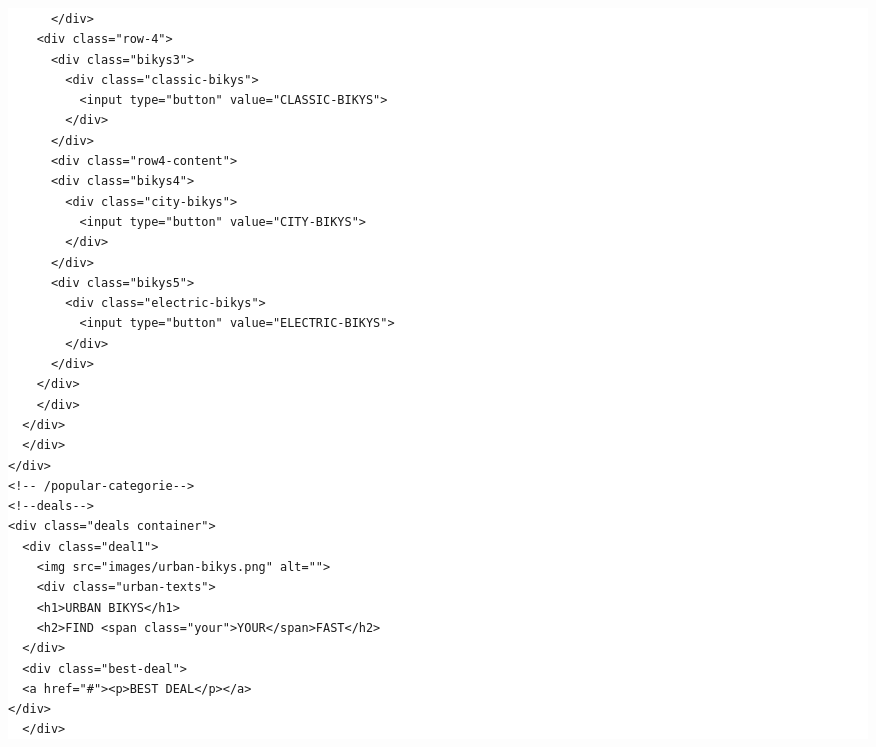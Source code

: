           </div>
        <div class="row-4">
          <div class="bikys3">
            <div class="classic-bikys">
              <input type="button" value="CLASSIC-BIKYS">
            </div>
          </div>
          <div class="row4-content">
          <div class="bikys4">
            <div class="city-bikys">
              <input type="button" value="CITY-BIKYS">
            </div>
          </div>
          <div class="bikys5">
            <div class="electric-bikys">
              <input type="button" value="ELECTRIC-BIKYS">
            </div>
          </div>
        </div>
        </div>
      </div>
      </div>
    </div>
    <!-- /popular-categorie-->
    <!--deals-->
    <div class="deals container">
      <div class="deal1">
        <img src="images/urban-bikys.png" alt="">
        <div class="urban-texts">
        <h1>URBAN BIKYS</h1>
        <h2>FIND <span class="your">YOUR</span>FAST</h2>
      </div>
      <div class="best-deal">
      <a href="#"><p>BEST DEAL</p></a>
    </div>
      </div>
